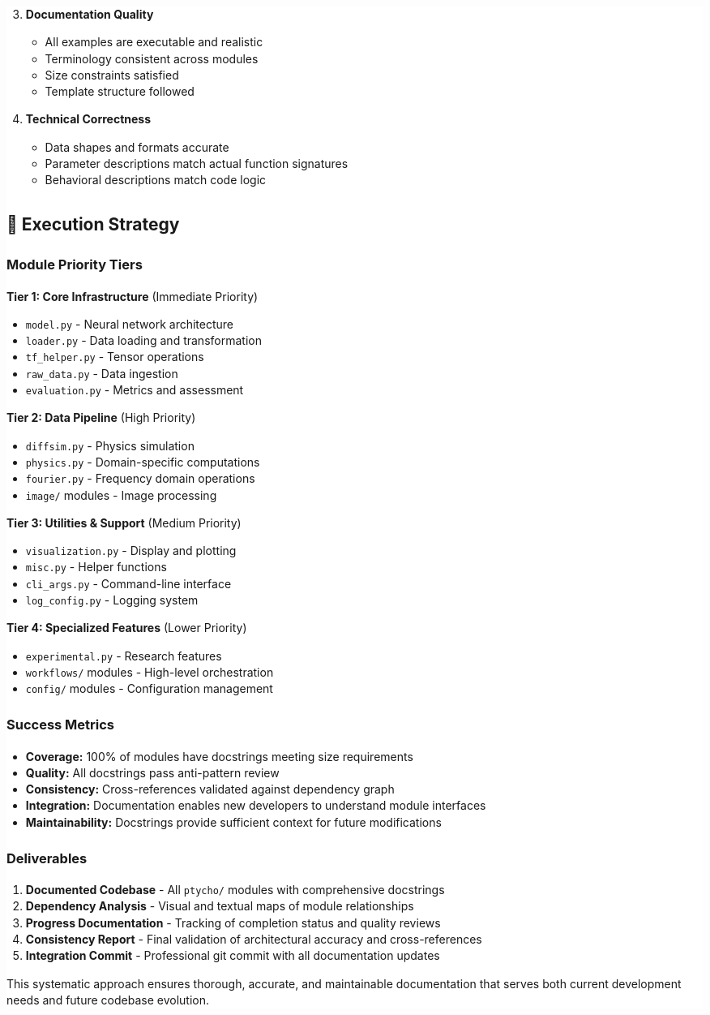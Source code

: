 3. **Documentation Quality**
   - All examples are executable and realistic
   - Terminology consistent across modules
   - Size constraints satisfied
   - Template structure followed

4. **Technical Correctness**
   - Data shapes and formats accurate
   - Parameter descriptions match actual function signatures
   - Behavioral descriptions match code logic

## 🚀 Execution Strategy

### Module Priority Tiers

**Tier 1: Core Infrastructure** (Immediate Priority)
- `model.py` - Neural network architecture
- `loader.py` - Data loading and transformation  
- `tf_helper.py` - Tensor operations
- `raw_data.py` - Data ingestion
- `evaluation.py` - Metrics and assessment

**Tier 2: Data Pipeline** (High Priority)  
- `diffsim.py` - Physics simulation
- `physics.py` - Domain-specific computations
- `fourier.py` - Frequency domain operations
- `image/` modules - Image processing

**Tier 3: Utilities & Support** (Medium Priority)
- `visualization.py` - Display and plotting
- `misc.py` - Helper functions
- `cli_args.py` - Command-line interface
- `log_config.py` - Logging system

**Tier 4: Specialized Features** (Lower Priority)
- `experimental.py` - Research features
- `workflows/` modules - High-level orchestration
- `config/` modules - Configuration management

### Success Metrics

- **Coverage:** 100% of modules have docstrings meeting size requirements
- **Quality:** All docstrings pass anti-pattern review
- **Consistency:** Cross-references validated against dependency graph
- **Integration:** Documentation enables new developers to understand module interfaces
- **Maintainability:** Docstrings provide sufficient context for future modifications

### Deliverables

1. **Documented Codebase** - All `ptycho/` modules with comprehensive docstrings
2. **Dependency Analysis** - Visual and textual maps of module relationships  
3. **Progress Documentation** - Tracking of completion status and quality reviews
4. **Consistency Report** - Final validation of architectural accuracy and cross-references
5. **Integration Commit** - Professional git commit with all documentation updates

This systematic approach ensures thorough, accurate, and maintainable documentation that serves both current development needs and future codebase evolution.